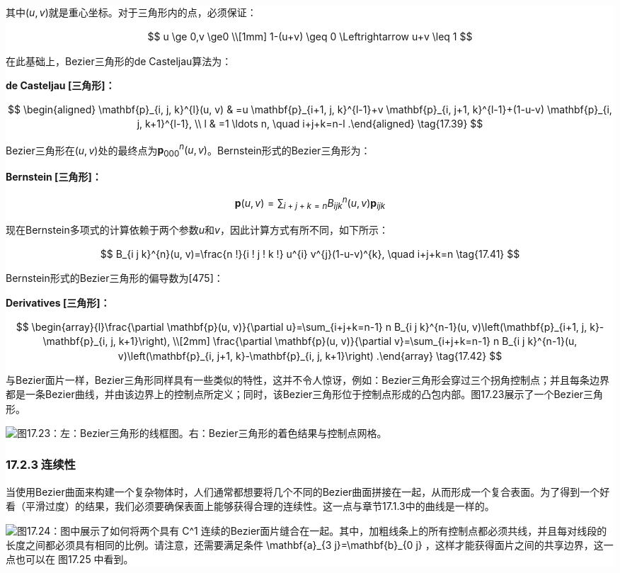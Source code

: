 其中$(u, v)$就是重心坐标。对于三角形内的点，必须保证：

$$
u \ge 0,v \ge0 \\[1mm]
1-(u+v) \geq 0 \Leftrightarrow u+v \leq 1
$$

在此基础上，Bezier三角形的de Casteljau算法为：

**de Casteljau \[三角形]：**

$$
\begin{aligned} \mathbf{p}_{i, j, k}^{l}(u, v) & =u \mathbf{p}_{i+1, j, k}^{l-1}+v \mathbf{p}_{i, j+1, k}^{l-1}+(1-u-v) \mathbf{p}_{i, j, k+1}^{l-1}, \\ l & =1 \ldots n, \quad i+j+k=n-l .\end{aligned}
\tag{17.39} 
$$

Bezier三角形在$(u, v)$处的最终点为$\mathbf{p}_{000}^{n}(u, v)$。Bernstein形式的Bezier三角形为：

**Bernstein \[三角形]：**

$$
\mathbf{p}(u, v)=\sum_{i+j+k=n} B_{i j k}^{n}(u, v) \mathbf{p}_{i j k}
\tag{17.40} 
$$

现在Bernstein多项式的计算依赖于两个参数$u$和$v$，因此计算方式有所不同，如下所示：

$$
B_{i j k}^{n}(u, v)=\frac{n !}{i ! j ! k !} u^{i} v^{j}(1-u-v)^{k}, \quad i+j+k=n
\tag{17.41} 
$$

Bernstein形式的Bezier三角形的偏导数为\[475]：

**Derivatives \[三角形]：**

$$
\begin{array}{l}\frac{\partial \mathbf{p}(u, v)}{\partial u}=\sum_{i+j+k=n-1} n B_{i j k}^{n-1}(u, v)\left(\mathbf{p}_{i+1, j, k}-\mathbf{p}_{i, j, k+1}\right), \\[2mm] \frac{\partial \mathbf{p}(u, v)}{\partial v}=\sum_{i+j+k=n-1} n B_{i j k}^{n-1}(u, v)\left(\mathbf{p}_{i, j+1, k}-\mathbf{p}_{i, j, k+1}\right) .\end{array}
\tag{17.42} 
$$

与Bezier面片一样，Bezier三角形同样具有一些类似的特性，这并不令人惊讶，例如：Bezier三角形会穿过三个拐角控制点；并且每条边界都是一条Bezier曲线，并由该边界上的控制点所定义；同时，该Bezier三角形位于控制点形成的凸包内部。图17.23展示了一个Bezier三角形。

![图17.23：左：Bezier三角形的线框图。右：Bezier三角形的着色结果与控制点网格。](202309091612164.png "图17.23：左：Bezier三角形的线框图。右：Bezier三角形的着色结果与控制点网格。")

### 17.2.3 连续性

当使用Bezier曲面来构建一个复杂物体时，人们通常都想要将几个不同的Bezier曲面拼接在一起，从而形成一个复合表面。为了得到一个好看（平滑过度）的结果，我们必须要确保表面上能够获得合理的连续性。这一点与章节17.1.3中的曲线是一样的。

![图17.24：图中展示了如何将两个具有 C^1 连续的Bezier面片缝合在一起。其中，加粗线条上的所有控制点都必须共线，并且每对线段的长度之间都必须具有相同的比例。请注意，还需要满足条件 \mathbf{a}\_{3 j}=\mathbf{b}\_{0 j} ，这样才能获得面片之间的共享边界，这一点也可以在 图17.25 中看到。](202309091634492.png "图17.24：图中展示了如何将两个具有 C^1 连续的Bezier面片缝合在一起。其中，加粗线条上的所有控制点都必须共线，并且每对线段的长度之间都必须具有相同的比例。请注意，还需要满足条件 \mathbf{a}_{3 j}=\mathbf{b}_{0 j} ，这样才能获得面片之间的共享边界，这一点也可以在 图17.25 中看到。")
